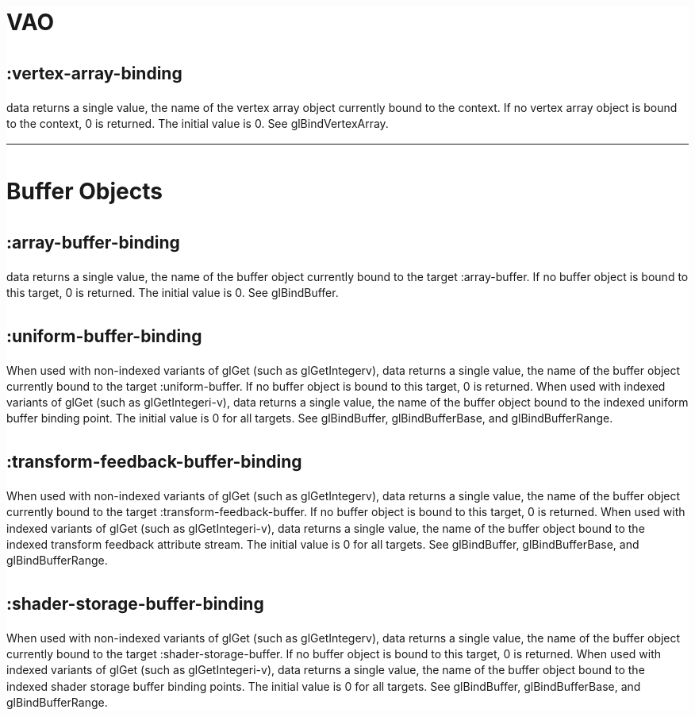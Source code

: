 # VAO

## :vertex-array-binding

data returns a single value, the name of the vertex array object
currently bound to the context. If no vertex array object is bound to
the context, 0 is returned. The initial value is 0. See
glBindVertexArray.

--------------------------------------------------------------------
# Buffer Objects

## :array-buffer-binding

data returns a single value, the name of the buffer object currently
bound to the target :array-buffer. If no buffer object is bound to
this target, 0 is returned. The initial value is 0. See glBindBuffer.

## :uniform-buffer-binding

When used with non-indexed variants of glGet (such as glGetIntegerv),
data returns a single value, the name of the buffer object currently
bound to the target :uniform-buffer. If no buffer object is bound to
this target, 0 is returned. When used with indexed variants of glGet
(such as glGetIntegeri-v), data returns a single value, the name of
the buffer object bound to the indexed uniform buffer binding
point. The initial value is 0 for all targets. See glBindBuffer,
glBindBufferBase, and glBindBufferRange.

## :transform-feedback-buffer-binding

When used with non-indexed variants of glGet (such as glGetIntegerv),
data returns a single value, the name of the buffer object currently
bound to the target :transform-feedback-buffer. If no buffer object
is bound to this target, 0 is returned. When used with indexed
variants of glGet (such as glGetIntegeri-v), data returns a single
value, the name of the buffer object bound to the indexed transform
feedback attribute stream. The initial value is 0 for all targets. See
glBindBuffer, glBindBufferBase, and glBindBufferRange.

## :shader-storage-buffer-binding

When used with non-indexed variants of glGet (such as glGetIntegerv),
data returns a single value, the name of the buffer object currently
bound to the target :shader-storage-buffer. If no buffer object is
bound to this target, 0 is returned. When used with indexed variants
of glGet (such as glGetIntegeri-v), data returns a single value, the
name of the buffer object bound to the indexed shader storage buffer
binding points. The initial value is 0 for all targets. See
glBindBuffer, glBindBufferBase, and glBindBufferRange.
